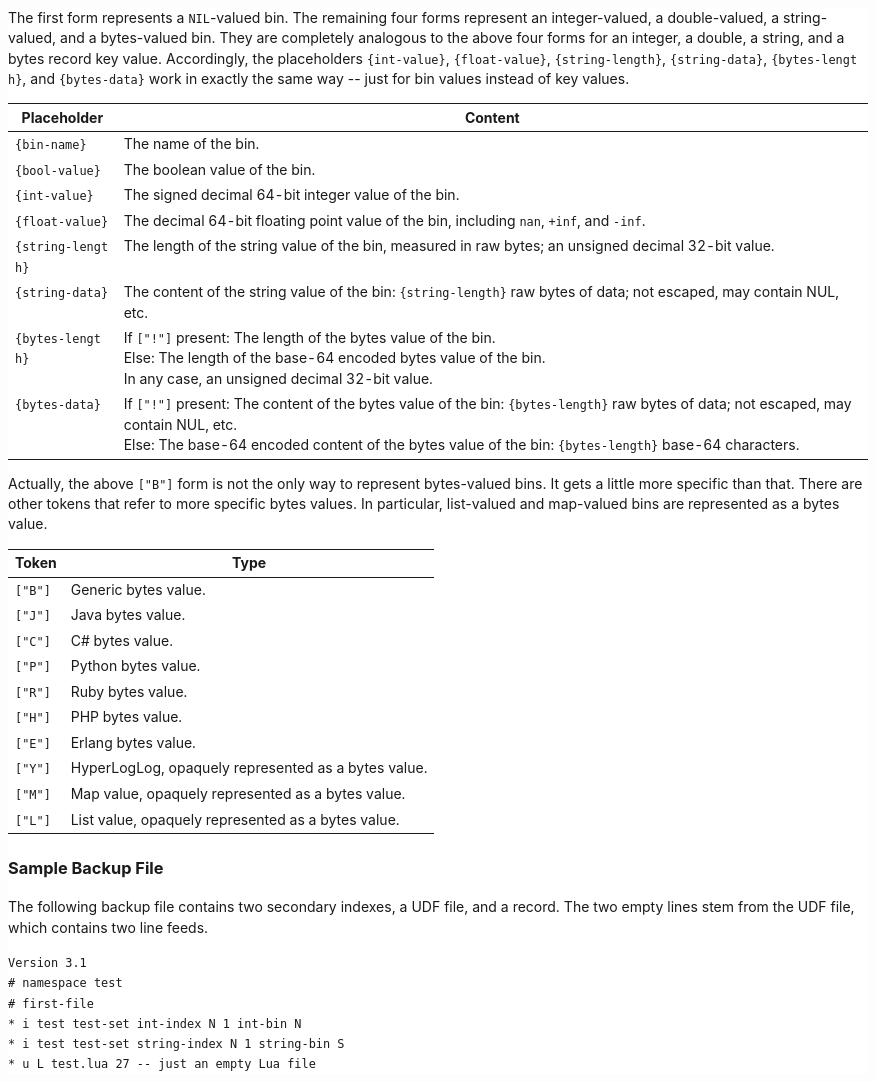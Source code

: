 The first form represents a `NIL`-valued bin. The remaining four forms represent an integer-valued, a double-valued, a string-valued, and a bytes-valued bin. They are completely analogous to the above four forms for an integer, a double, a string, and a bytes record key value. Accordingly, the placeholders `{int-value}`, `{float-value}`, `{string-length}`, `{string-data}`, `{bytes-length}`, and `{bytes-data}` work in exactly the same way -- just for bin values instead of key values.

| Placeholder       | Content |
|-------------------|---------|
| `{bin-name}`      | The name of the bin. |
| `{bool-value}`    | The boolean value of the bin. |
| `{int-value}`     | The signed decimal 64-bit integer value of the bin. |
| `{float-value}`   | The decimal 64-bit floating point value of the bin, including `nan`, `+inf`, and `-inf`. |
| `{string-length}` | The length of the string value of the bin, measured in raw bytes; an unsigned decimal 32-bit value. |
| `{string-data}`   | The content of the string value of the bin: `{string-length}` raw bytes of data; not escaped, may contain NUL, etc. |
| `{bytes-length}`  | If `["!"]` present: The length of the bytes value of the bin.<br>Else: The length of the base-64 encoded bytes value of the bin.<br>In any case, an unsigned decimal 32-bit value. |
| `{bytes-data}`    | If `["!"]` present: The content of the bytes value of the bin: `{bytes-length}` raw bytes of data; not escaped, may contain NUL, etc.<br>Else: The base-64 encoded content of the bytes value of the bin: `{bytes-length}` base-64 characters. |

Actually, the above `["B"]` form is not the only way to represent bytes-valued bins. It gets a little more specific than that. There are other tokens that refer to more specific bytes values. In particular, list-valued and map-valued bins are represented as a bytes value.

| Token   | Type                                                          |
|---------|---------------------------------------------------------------|
| `["B"]` | Generic bytes value.                                          |
| `["J"]` | Java bytes value.                                             |
| `["C"]` | C# bytes value.                                               |
| `["P"]` | Python bytes value.                                           |
| `["R"]` | Ruby bytes value.                                             |
| `["H"]` | PHP bytes value.                                              |
| `["E"]` | Erlang bytes value.                                           |
| `["Y"]` | HyperLogLog, opaquely represented as a bytes value.           |
| `["M"]` | Map value, opaquely represented as a bytes value.             |
| `["L"]` | List value, opaquely represented as a bytes value.            |

### Sample Backup File

The following backup file contains two secondary indexes, a UDF file, and a record. The two empty lines stem from the UDF file, which contains two line feeds.

    Version 3.1
    # namespace test
    # first-file
    * i test test-set int-index N 1 int-bin N
    * i test test-set string-index N 1 string-bin S
    * u L test.lua 27 -- just an empty Lua file
